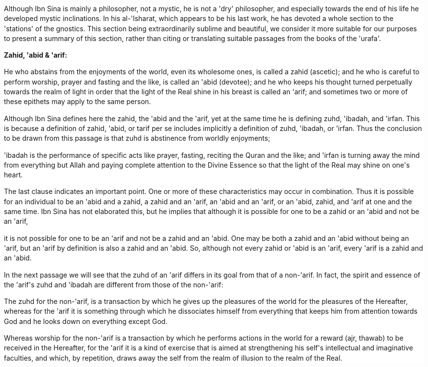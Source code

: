 Although Ibn Sina is mainly a philosopher, not a mystic, he is not a
'dry' philosopher, and especially towards the end of his life he
developed mystic inclinations. In his al-'Isharat, which appears to be
his last work, he has devoted a whole section to the 'stations' of the
gnostics. This section being extraordinarily sublime and beautiful, we
consider it more suitable for our purposes to present a summary of this
section, rather than citing or translating suitable passages from the
books of the 'urafa'.

**Zahid, 'abid & 'arif:**

He who abstains from the enjoyments of the world, even its wholesome
ones, is called a zahid (ascetic); and he who is careful to perform
worship, prayer and fasting and the like, is called an 'abid (devotee);
and he who keeps his thought turned perpetually towards the realm of
light in order that the light of the Real shine in his breast is called
an 'arif; and sometimes two or more of these epithets may apply to the
same person.

Although Ibn Sina defines here the zahid, the 'abid and the 'arif, yet
at the same time he is defining zuhd, 'ibadah, and 'irfan. This is
because a definition of zahid, 'abid, or tarif per se includes
implicitly a definition of zuhd, 'ibadah, or 'irfan. Thus the conclusion
to be drawn from this passage is that zuhd is abstinence from worldly
enjoyments;

'ibadah is the performance of specific acts like prayer, fasting,
reciting the Quran and the like; and 'irfan is turning away the mind
from everything but Allah and paying complete attention to the Divine
Essence so that the light of the Real may shine on one's heart.

The last clause indicates an important point. One or more of these
characteristics may occur in combination. Thus it is possible for an
individual to be an 'abid and a zahid, a zahid and an 'arif, an 'abid
and an 'arif, or an 'abid, zahid, and 'arif at one and the same time.
Ibn Sina has not elaborated this, but he implies that although it is
possible for one to be a zahid or an 'abid and not be an 'arif,

it is not possible for one to be an 'arif and not be a zahid and an
'abid. One may be both a zahid and an 'abid without being an 'arif, but
an 'arif by definition is also a zahid and an 'abid. So, although not
every zahid or 'abid is an 'arif, every 'arif is a zahid and an 'abid.

In the next passage we will see that the zuhd of an 'arif differs in
its goal from that of a non-'arif. In fact, the spirit and essence of
the 'arif's zuhd and 'ibadah are different from those of the
non-'arif:

The zuhd for the non-'arif, is a transaction by which he gives up the
pleasures of the world for the pleasures of the Hereafter, whereas for
the 'arif it is something through which he dissociates himself from
everything that keeps him from attention towards God and he looks down
on everything except God.

Whereas worship for the non-'arif is a transaction by which he performs
actions in the world for a reward (ajr, thawab) to be received in the
Hereafter, for the 'arif it is a kind of exercise that is aimed at
strengthening his self's intellectual and imaginative faculties, and
which, by repetition, draws away the self from the realm of illusion to
the realm of the Real.

